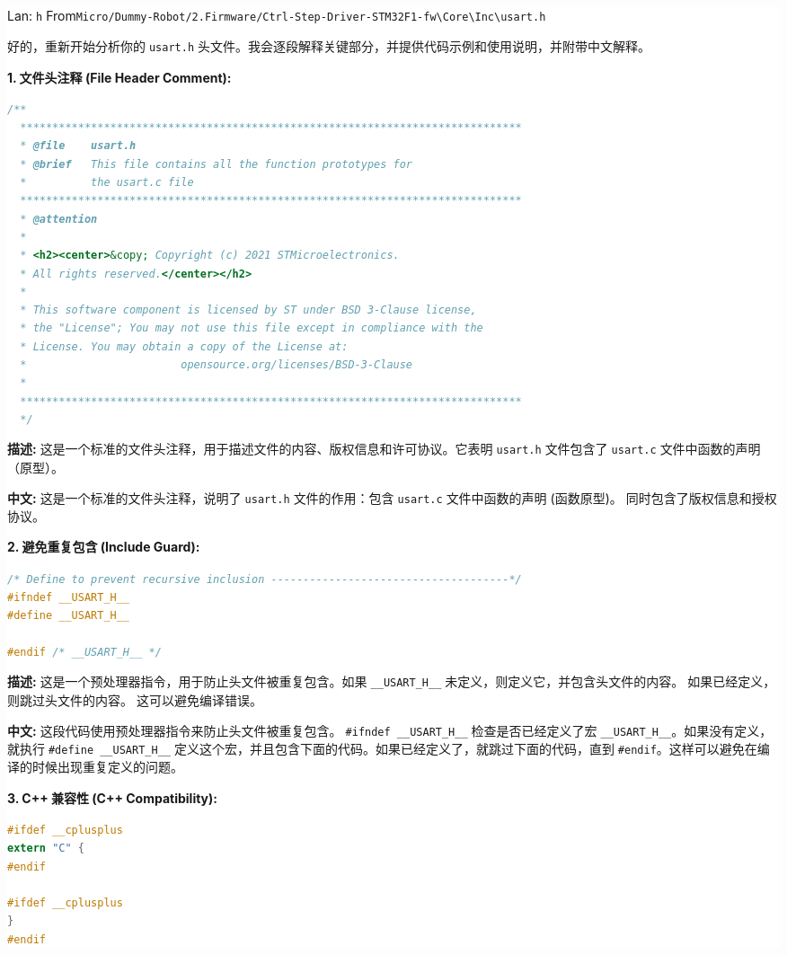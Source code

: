 Lan: `h` From`Micro/Dummy-Robot/2.Firmware/Ctrl-Step-Driver-STM32F1-fw\Core\Inc\usart.h`

好的，重新开始分析你的 `usart.h` 头文件。我会逐段解释关键部分，并提供代码示例和使用说明，并附带中文解释。

**1. 文件头注释 (File Header Comment):**

```c
/**
  ******************************************************************************
  * @file    usart.h
  * @brief   This file contains all the function prototypes for
  *          the usart.c file
  ******************************************************************************
  * @attention
  *
  * <h2><center>&copy; Copyright (c) 2021 STMicroelectronics.
  * All rights reserved.</center></h2>
  *
  * This software component is licensed by ST under BSD 3-Clause license,
  * the "License"; You may not use this file except in compliance with the
  * License. You may obtain a copy of the License at:
  *                        opensource.org/licenses/BSD-3-Clause
  *
  ******************************************************************************
  */
```

**描述:** 这是一个标准的文件头注释，用于描述文件的内容、版权信息和许可协议。它表明 `usart.h` 文件包含了 `usart.c` 文件中函数的声明（原型）。

**中文:**  这是一个标准的文件头注释，说明了 `usart.h` 文件的作用：包含 `usart.c` 文件中函数的声明 (函数原型)。  同时包含了版权信息和授权协议。

**2. 避免重复包含 (Include Guard):**

```c
/* Define to prevent recursive inclusion -------------------------------------*/
#ifndef __USART_H__
#define __USART_H__

#endif /* __USART_H__ */
```

**描述:**  这是一个预处理器指令，用于防止头文件被重复包含。如果 `__USART_H__` 未定义，则定义它，并包含头文件的内容。 如果已经定义，则跳过头文件的内容。 这可以避免编译错误。

**中文:** 这段代码使用预处理器指令来防止头文件被重复包含。 `#ifndef __USART_H__` 检查是否已经定义了宏 `__USART_H__`。如果没有定义，就执行 `#define __USART_H__` 定义这个宏，并且包含下面的代码。如果已经定义了，就跳过下面的代码，直到 `#endif`。这样可以避免在编译的时候出现重复定义的问题。

**3. C++ 兼容性 (C++ Compatibility):**

```c
#ifdef __cplusplus
extern "C" {
#endif

#ifdef __cplusplus
}
#endif
```
